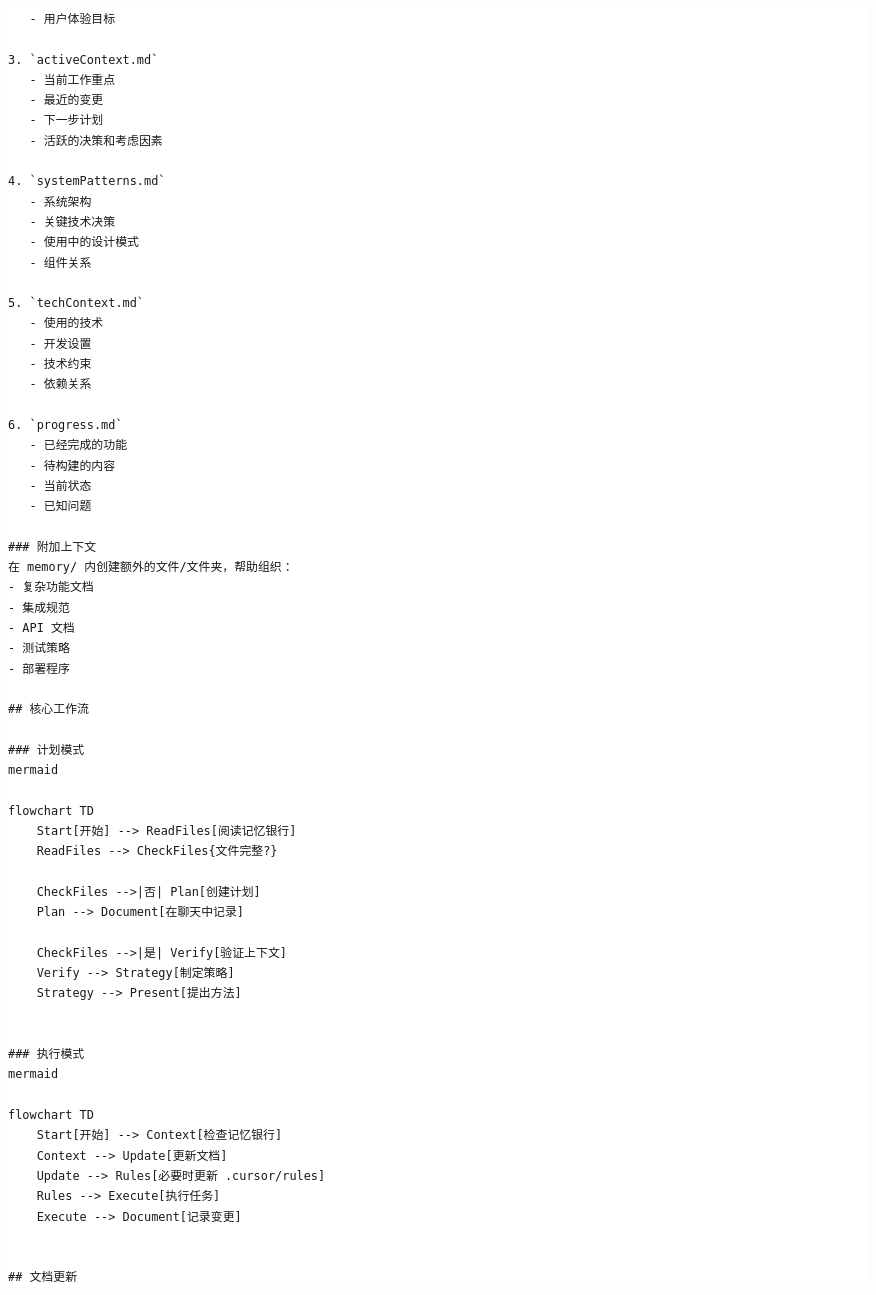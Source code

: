 ```
   - 用户体验目标

3. `activeContext.md`
   - 当前工作重点
   - 最近的变更
   - 下一步计划
   - 活跃的决策和考虑因素

4. `systemPatterns.md`
   - 系统架构
   - 关键技术决策
   - 使用中的设计模式
   - 组件关系

5. `techContext.md`
   - 使用的技术
   - 开发设置
   - 技术约束
   - 依赖关系

6. `progress.md`
   - 已经完成的功能
   - 待构建的内容
   - 当前状态
   - 已知问题

### 附加上下文
在 memory/ 内创建额外的文件/文件夹，帮助组织：
- 复杂功能文档
- 集成规范
- API 文档
- 测试策略
- 部署程序

## 核心工作流

### 计划模式
mermaid

flowchart TD
    Start[开始] --> ReadFiles[阅读记忆银行]
    ReadFiles --> CheckFiles{文件完整?}

    CheckFiles -->|否| Plan[创建计划]
    Plan --> Document[在聊天中记录]

    CheckFiles -->|是| Verify[验证上下文]
    Verify --> Strategy[制定策略]
    Strategy --> Present[提出方法]


### 执行模式
mermaid

flowchart TD
    Start[开始] --> Context[检查记忆银行]
    Context --> Update[更新文档]
    Update --> Rules[必要时更新 .cursor/rules]
    Rules --> Execute[执行任务]
    Execute --> Document[记录变更]


## 文档更新
```